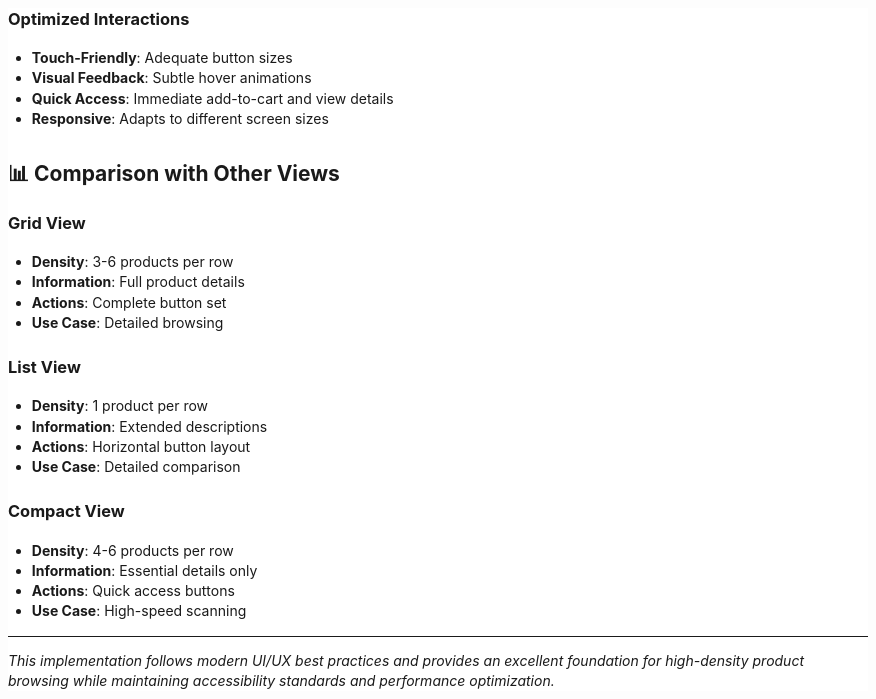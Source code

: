 ### Optimized Interactions
- **Touch-Friendly**: Adequate button sizes
- **Visual Feedback**: Subtle hover animations
- **Quick Access**: Immediate add-to-cart and view details
- **Responsive**: Adapts to different screen sizes

## 📊 Comparison with Other Views

### Grid View
- **Density**: 3-6 products per row
- **Information**: Full product details
- **Actions**: Complete button set
- **Use Case**: Detailed browsing

### List View
- **Density**: 1 product per row
- **Information**: Extended descriptions
- **Actions**: Horizontal button layout
- **Use Case**: Detailed comparison

### Compact View
- **Density**: 4-6 products per row
- **Information**: Essential details only
- **Actions**: Quick access buttons
- **Use Case**: High-speed scanning

---

*This implementation follows modern UI/UX best practices and provides an excellent foundation for high-density product browsing while maintaining accessibility standards and performance optimization.* 